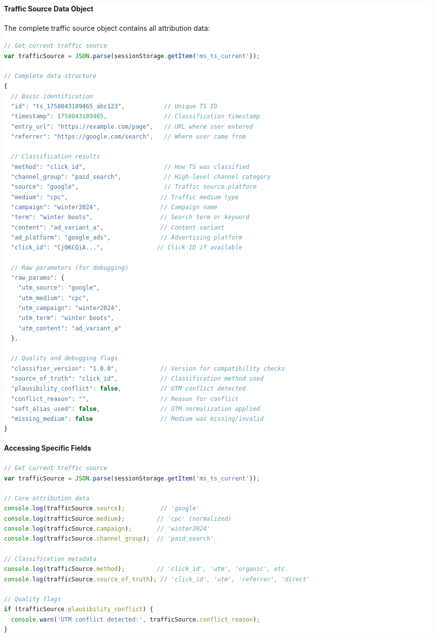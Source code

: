 #### **Traffic Source Data Object**
The complete traffic source object contains all attribution data:

```javascript
// Get current traffic source
var trafficSource = JSON.parse(sessionStorage.getItem('ms_ts_current'));

// Complete data structure
{
  // Basic identification
  "id": "ts_1758043189465_abc123",           // Unique TS ID
  "timestamp": 1758043189465,                // Classification timestamp
  "entry_url": "https://example.com/page",   // URL where user entered
  "referrer": "https://google.com/search",   // Where user came from

  // Classification results
  "method": "click_id",                      // How TS was classified
  "channel_group": "paid_search",            // High-level channel category
  "source": "google",                        // Traffic source platform
  "medium": "cpc",                          // Traffic medium type
  "campaign": "winter2024",                 // Campaign name
  "term": "winter boots",                   // Search term or keyword
  "content": "ad_variant_a",                // Content variant
  "ad_platform": "google_ads",              // Advertising platform
  "click_id": "Cj0KCQiA...",               // Click ID if available

  // Raw parameters (for debugging)
  "raw_params": {
    "utm_source": "google",
    "utm_medium": "cpc",
    "utm_campaign": "winter2024",
    "utm_term": "winter boots",
    "utm_content": "ad_variant_a"
  },

  // Quality and debugging flags
  "classifier_version": "1.0.0",            // Version for compatibility checks
  "source_of_truth": "click_id",            // Classification method used
  "plausibility_conflict": false,           // UTM conflict detected
  "conflict_reason": "",                    // Reason for conflict
  "soft_alias_used": false,                 // UTM normalization applied
  "missing_medium": false                   // Medium was missing/invalid
}
```

#### **Accessing Specific Fields**
```javascript
// Get current traffic source
var trafficSource = JSON.parse(sessionStorage.getItem('ms_ts_current'));

// Core attribution data
console.log(trafficSource.source);          // 'google'
console.log(trafficSource.medium);         // 'cpc' (normalized)
console.log(trafficSource.campaign);       // 'winter2024'
console.log(trafficSource.channel_group);  // 'paid_search'

// Classification metadata
console.log(trafficSource.method);         // 'click_id', 'utm', 'organic', etc.
console.log(trafficSource.source_of_truth); // 'click_id', 'utm', 'referrer', 'direct'

// Quality flags
if (trafficSource.plausibility_conflict) {
  console.warn('UTM conflict detected:', trafficSource.conflict_reason);
}
```